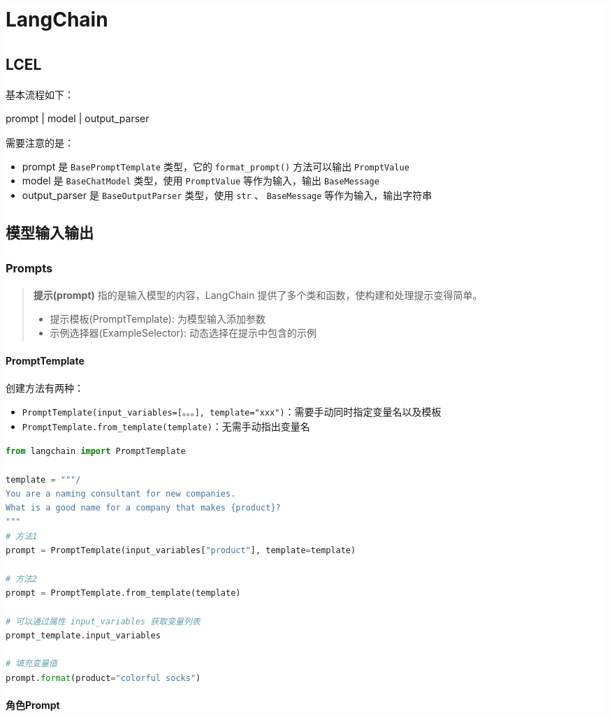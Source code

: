 # LangChain
## LCEL

基本流程如下：

prompt | model | output_parser

需要注意的是：

+ prompt 是 `BasePromptTemplate` 类型，它的 `format_prompt()` 方法可以输出 `PromptValue`
+ model 是 `BaseChatModel` 类型，使用 `PromptValue` 等作为输入，输出 `BaseMessage`
+ output_parser 是 `BaseOutputParser` 类型，使用 `str` 、 `BaseMessage` 等作为输入，输出字符串



## 模型输入输出

### Prompts

> **提示(prompt)** 指的是输入模型的内容，LangChain 提供了多个类和函数，使构建和处理提示变得简单。
>
> + 提示模板(PromptTemplate): 为模型输入添加参数
> + 示例选择器(ExampleSelector): 动态选择在提示中包含的示例

#### PromptTemplate

创建方法有两种：

+ `PromptTemplate(input_variables=[。。。], template="xxx")`：需要手动同时指定变量名以及模板
+ `PromptTemplate.from_template(template)`：无需手动指出变量名

```python
from langchain import PromptTemplate

template = """/
You are a naming consultant for new companies.
What is a good name for a company that makes {product}?
"""
# 方法1
prompt = PromptTemplate(input_variables["product"], template=template)

# 方法2
prompt = PromptTemplate.from_template(template)

# 可以通过属性 input_variables 获取变量列表
prompt_template.input_variables

# 填充变量值
prompt.format(product="colorful socks")
```

#### 角色Prompt
